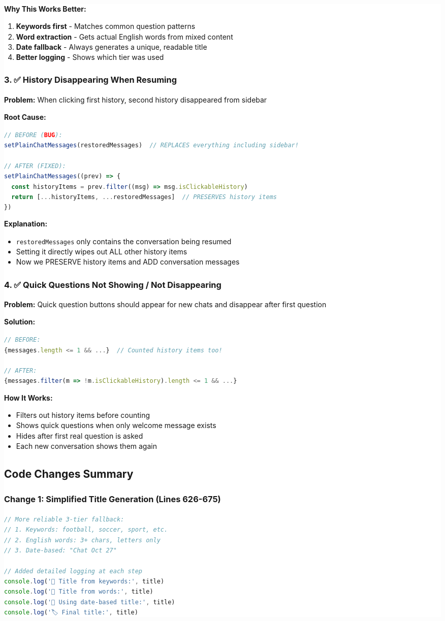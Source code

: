 **Why This Works Better:**
1. **Keywords first** - Matches common question patterns
2. **Word extraction** - Gets actual English words from mixed content
3. **Date fallback** - Always generates a unique, readable title
4. **Better logging** - Shows which tier was used

### 3. ✅ History Disappearing When Resuming
**Problem:** When clicking first history, second history disappeared from sidebar

**Root Cause:**
```typescript
// BEFORE (BUG):
setPlainChatMessages(restoredMessages)  // REPLACES everything including sidebar!

// AFTER (FIXED):
setPlainChatMessages((prev) => {
  const historyItems = prev.filter((msg) => msg.isClickableHistory)
  return [...historyItems, ...restoredMessages]  // PRESERVES history items
})
```

**Explanation:**
- `restoredMessages` only contains the conversation being resumed
- Setting it directly wipes out ALL other history items
- Now we PRESERVE history items and ADD conversation messages

### 4. ✅ Quick Questions Not Showing / Not Disappearing
**Problem:** Quick question buttons should appear for new chats and disappear after first question

**Solution:**
```typescript
// BEFORE:
{messages.length <= 1 && ...}  // Counted history items too!

// AFTER:
{messages.filter(m => !m.isClickableHistory).length <= 1 && ...}
```

**How It Works:**
- Filters out history items before counting
- Shows quick questions when only welcome message exists
- Hides after first real question is asked
- Each new conversation shows them again

## Code Changes Summary

### Change 1: Simplified Title Generation (Lines 626-675)
```typescript
// More reliable 3-tier fallback:
// 1. Keywords: football, soccer, sport, etc.
// 2. English words: 3+ chars, letters only
// 3. Date-based: "Chat Oct 27"

// Added detailed logging at each step
console.log('📌 Title from keywords:', title)
console.log('📌 Title from words:', title)
console.log('📌 Using date-based title:', title)
console.log('🏷️ Final title:', title)
```
